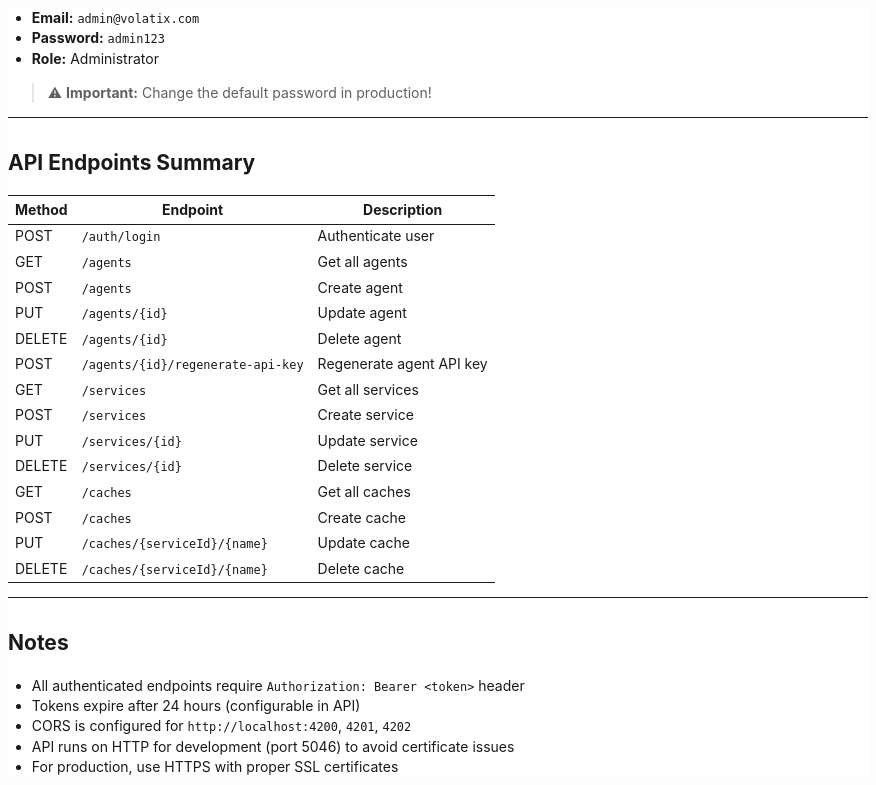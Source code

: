 - **Email:** `admin@volatix.com`
- **Password:** `admin123`
- **Role:** Administrator

> ⚠️ **Important:** Change the default password in production!

---

## API Endpoints Summary

| Method | Endpoint                          | Description              |
| ------ | --------------------------------- | ------------------------ |
| POST   | `/auth/login`                     | Authenticate user        |
| GET    | `/agents`                         | Get all agents           |
| POST   | `/agents`                         | Create agent             |
| PUT    | `/agents/{id}`                    | Update agent             |
| DELETE | `/agents/{id}`                    | Delete agent             |
| POST   | `/agents/{id}/regenerate-api-key` | Regenerate agent API key |
| GET    | `/services`                       | Get all services         |
| POST   | `/services`                       | Create service           |
| PUT    | `/services/{id}`                  | Update service           |
| DELETE | `/services/{id}`                  | Delete service           |
| GET    | `/caches`                         | Get all caches           |
| POST   | `/caches`                         | Create cache             |
| PUT    | `/caches/{serviceId}/{name}`      | Update cache             |
| DELETE | `/caches/{serviceId}/{name}`      | Delete cache             |

---

## Notes

- All authenticated endpoints require `Authorization: Bearer <token>` header
- Tokens expire after 24 hours (configurable in API)
- CORS is configured for `http://localhost:4200`, `4201`, `4202`
- API runs on HTTP for development (port 5046) to avoid certificate issues
- For production, use HTTPS with proper SSL certificates
